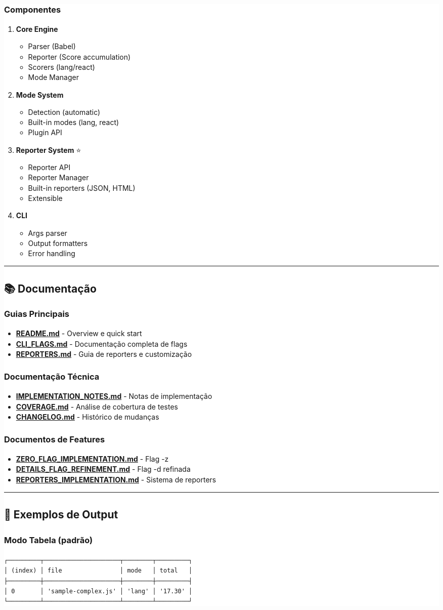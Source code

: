 ### Componentes

1. **Core Engine**
   - Parser (Babel)
   - Reporter (Score accumulation)
   - Scorers (lang/react)
   - Mode Manager

2. **Mode System**
   - Detection (automatic)
   - Built-in modes (lang, react)
   - Plugin API

3. **Reporter System** ⭐
   - Reporter API
   - Reporter Manager
   - Built-in reporters (JSON, HTML)
   - Extensible

4. **CLI**
   - Args parser
   - Output formatters
   - Error handling

---

## 📚 Documentação

### Guias Principais

- **[README.md](./README.md)** - Overview e quick start
- **[CLI_FLAGS.md](./docs/CLI_FLAGS.md)** - Documentação completa de flags
- **[REPORTERS.md](./docs/REPORTERS.md)** - Guia de reporters e customização

### Documentação Técnica

- **[IMPLEMENTATION_NOTES.md](./IMPLEMENTATION_NOTES.md)** - Notas de implementação
- **[COVERAGE.md](./COVERAGE.md)** - Análise de cobertura de testes
- **[CHANGELOG.md](./CHANGELOG.md)** - Histórico de mudanças

### Documentos de Features

- **[ZERO_FLAG_IMPLEMENTATION.md](./ZERO_FLAG_IMPLEMENTATION.md)** - Flag -z
- **[DETAILS_FLAG_REFINEMENT.md](./DETAILS_FLAG_REFINEMENT.md)** - Flag -d refinada
- **[REPORTERS_IMPLEMENTATION.md](./REPORTERS_IMPLEMENTATION.md)** - Sistema de reporters

---

## 🎨 Exemplos de Output

### Modo Tabela (padrão)
```
┌─────────┬─────────────────────┬────────┬─────────┐
│ (index) │ file                │ mode   │ total   │
├─────────┼─────────────────────┼────────┼─────────┤
│ 0       │ 'sample-complex.js' │ 'lang' │ '17.30' │
└─────────┴─────────────────────┴────────┴─────────┘
```
